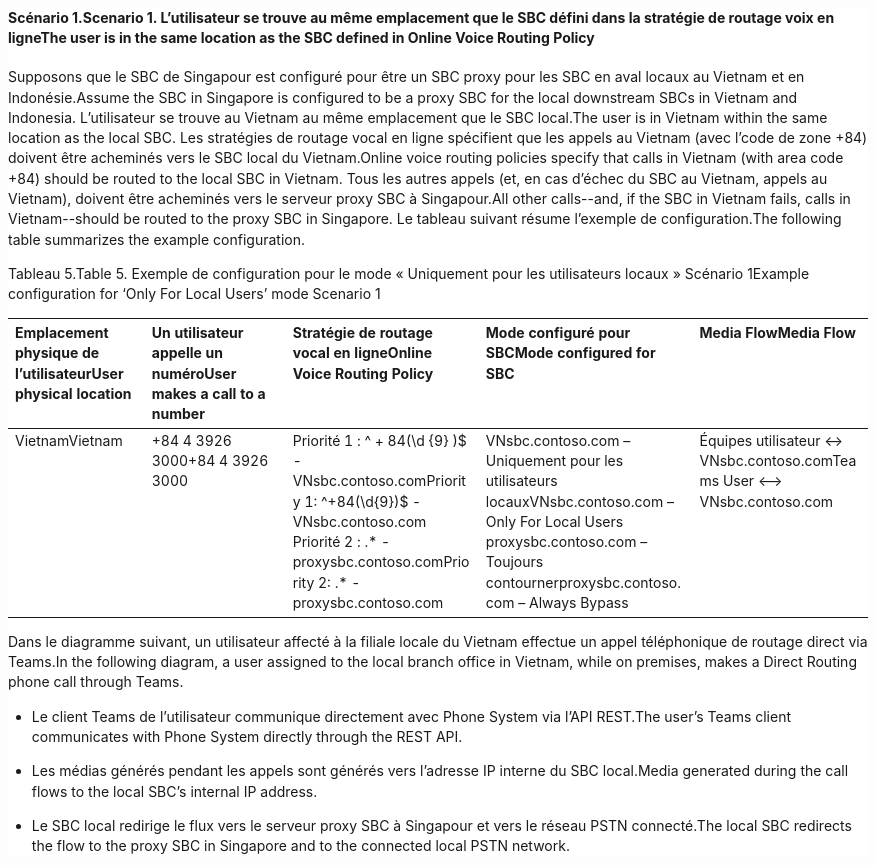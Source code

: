 #### <a name="scenario-1-the-user-is-in-the-same-location-as-the-sbc-defined-in-online-voice-routing-policy"></a><span data-ttu-id="9a0a8-346">Scénario 1.</span><span class="sxs-lookup"><span data-stu-id="9a0a8-346">Scenario 1.</span></span> <span data-ttu-id="9a0a8-347">L’utilisateur se trouve au même emplacement que le SBC défini dans la stratégie de routage voix en ligne</span><span class="sxs-lookup"><span data-stu-id="9a0a8-347">The user is in the same location as the SBC defined in Online Voice Routing Policy</span></span>

<span data-ttu-id="9a0a8-348">Supposons que le SBC de Singapour est configuré pour être un SBC proxy pour les SBC en aval locaux au Vietnam et en Indonésie.</span><span class="sxs-lookup"><span data-stu-id="9a0a8-348">Assume the SBC in Singapore is configured to be a proxy SBC for the local downstream SBCs in Vietnam and Indonesia.</span></span> <span data-ttu-id="9a0a8-349">L’utilisateur se trouve au Vietnam au même emplacement que le SBC local.</span><span class="sxs-lookup"><span data-stu-id="9a0a8-349">The user is in Vietnam within the same location as the local SBC.</span></span> <span data-ttu-id="9a0a8-350">Les stratégies de routage vocal en ligne spécifient que les appels au Vietnam (avec l’code de zone +84) doivent être acheminés vers le SBC local du Vietnam.</span><span class="sxs-lookup"><span data-stu-id="9a0a8-350">Online voice routing policies specify that calls in Vietnam (with area code +84) should be routed to the local SBC in Vietnam.</span></span> <span data-ttu-id="9a0a8-351">Tous les autres appels (et, en cas d’échec du SBC au Vietnam, appels au Vietnam), doivent être acheminés vers le serveur proxy SBC à Singapour.</span><span class="sxs-lookup"><span data-stu-id="9a0a8-351">All other calls--and, if the SBC in Vietnam fails, calls in Vietnam--should be routed to the proxy SBC in Singapore.</span></span> <span data-ttu-id="9a0a8-352">Le tableau suivant résume l’exemple de configuration.</span><span class="sxs-lookup"><span data-stu-id="9a0a8-352">The following table summarizes the example configuration.</span></span> 

<span data-ttu-id="9a0a8-353">Tableau 5.</span><span class="sxs-lookup"><span data-stu-id="9a0a8-353">Table 5.</span></span> <span data-ttu-id="9a0a8-354">Exemple de configuration pour le mode « Uniquement pour les utilisateurs locaux » Scénario 1</span><span class="sxs-lookup"><span data-stu-id="9a0a8-354">Example configuration for ‘Only For Local Users’ mode Scenario 1</span></span>

| <span data-ttu-id="9a0a8-355">Emplacement physique de l’utilisateur</span><span class="sxs-lookup"><span data-stu-id="9a0a8-355">User physical location</span></span> | <span data-ttu-id="9a0a8-356">Un utilisateur appelle un numéro</span><span class="sxs-lookup"><span data-stu-id="9a0a8-356">User makes a call to a number</span></span> | <span data-ttu-id="9a0a8-357">Stratégie de routage vocal en ligne</span><span class="sxs-lookup"><span data-stu-id="9a0a8-357">Online Voice Routing Policy</span></span> | <span data-ttu-id="9a0a8-358">Mode configuré pour SBC</span><span class="sxs-lookup"><span data-stu-id="9a0a8-358">Mode configured for SBC</span></span> | <span data-ttu-id="9a0a8-359">Media Flow</span><span class="sxs-lookup"><span data-stu-id="9a0a8-359">Media Flow</span></span> | 
|:------------|:-------|:-------|:-------|:-------|
| <span data-ttu-id="9a0a8-360">Vietnam</span><span class="sxs-lookup"><span data-stu-id="9a0a8-360">Vietnam</span></span> | <span data-ttu-id="9a0a8-361">+84 4 3926 3000</span><span class="sxs-lookup"><span data-stu-id="9a0a8-361">+84 4 3926 3000</span></span> | <span data-ttu-id="9a0a8-362">Priorité 1 : ^ \+ 84(\d {9} )$ -VNsbc.contoso.com</span><span class="sxs-lookup"><span data-stu-id="9a0a8-362">Priority 1: ^\+84(\d{9})$ -VNsbc.contoso.com</span></span> <br><span data-ttu-id="9a0a8-363">Priorité 2 : .\* - proxysbc.contoso.com</span><span class="sxs-lookup"><span data-stu-id="9a0a8-363">Priority 2: .\* - proxysbc.contoso.com</span></span> | <span data-ttu-id="9a0a8-364">VNsbc.contoso.com – Uniquement pour les utilisateurs locaux</span><span class="sxs-lookup"><span data-stu-id="9a0a8-364">VNsbc.contoso.com – Only For Local Users</span></span> <br> <span data-ttu-id="9a0a8-365">proxysbc.contoso.com – Toujours contourner</span><span class="sxs-lookup"><span data-stu-id="9a0a8-365">proxysbc.contoso.com – Always Bypass</span></span> | <span data-ttu-id="9a0a8-366">Équipes utilisateur <-> VNsbc.contoso.com</span><span class="sxs-lookup"><span data-stu-id="9a0a8-366">Teams User <–> VNsbc.contoso.com</span></span> |

<span data-ttu-id="9a0a8-367">Dans le diagramme suivant, un utilisateur affecté à la filiale locale du Vietnam effectue un appel téléphonique de routage direct via Teams.</span><span class="sxs-lookup"><span data-stu-id="9a0a8-367">In the following diagram, a user assigned to the local branch office in Vietnam, while on premises, makes a Direct Routing phone call through Teams.</span></span> 

- <span data-ttu-id="9a0a8-368">Le client Teams de l’utilisateur communique directement avec Phone System via l’API REST.</span><span class="sxs-lookup"><span data-stu-id="9a0a8-368">The user’s Teams client communicates with Phone System directly through the REST API.</span></span> 

- <span data-ttu-id="9a0a8-369">Les médias générés pendant les appels sont générés vers l’adresse IP interne du SBC local.</span><span class="sxs-lookup"><span data-stu-id="9a0a8-369">Media generated during the call flows to the local SBC’s internal IP address.</span></span> 

- <span data-ttu-id="9a0a8-370">Le SBC local redirige le flux vers le serveur proxy SBC à Singapour et vers le réseau PSTN connecté.</span><span class="sxs-lookup"><span data-stu-id="9a0a8-370">The local SBC redirects the flow to the proxy SBC in Singapore and to the connected local PSTN network.</span></span> 

